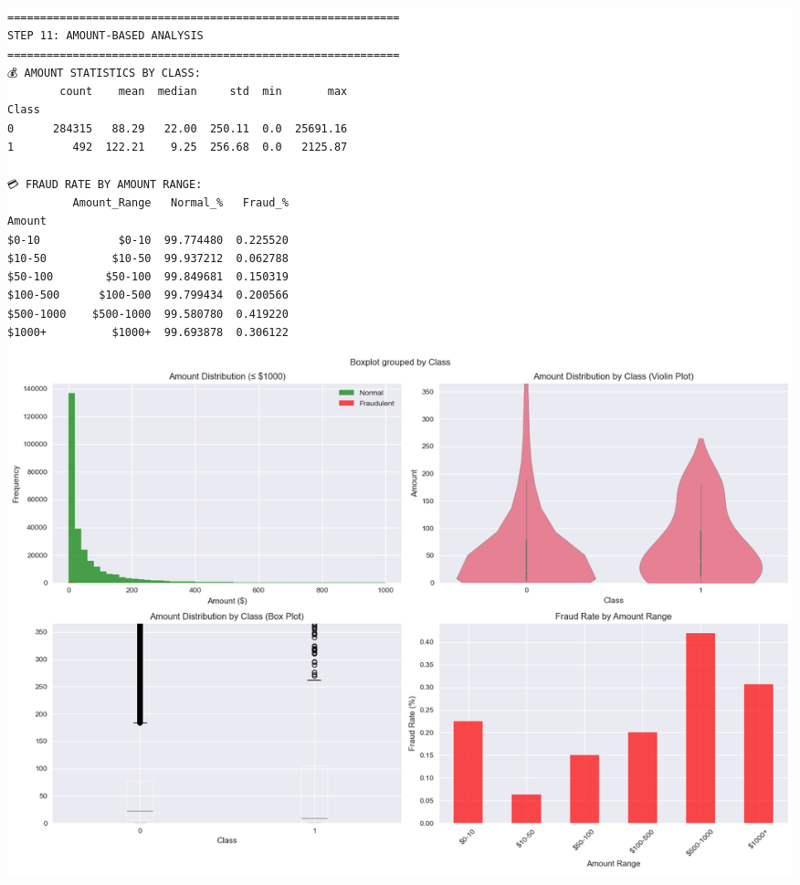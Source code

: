     ============================================================
    STEP 11: AMOUNT-BASED ANALYSIS
    ============================================================
    💰 AMOUNT STATISTICS BY CLASS:
            count    mean  median     std  min       max
    Class                                               
    0      284315   88.29   22.00  250.11  0.0  25691.16
    1         492  122.21    9.25  256.68  0.0   2125.87
    
    💳 FRAUD RATE BY AMOUNT RANGE:
              Amount_Range   Normal_%   Fraud_%
    Amount                                     
    $0-10            $0-10  99.774480  0.225520
    $10-50          $10-50  99.937212  0.062788
    $50-100        $50-100  99.849681  0.150319
    $100-500      $100-500  99.799434  0.200566
    $500-1000    $500-1000  99.580780  0.419220
    $1000+          $1000+  99.693878  0.306122
    


    
![png](output_12_1.png)
    
